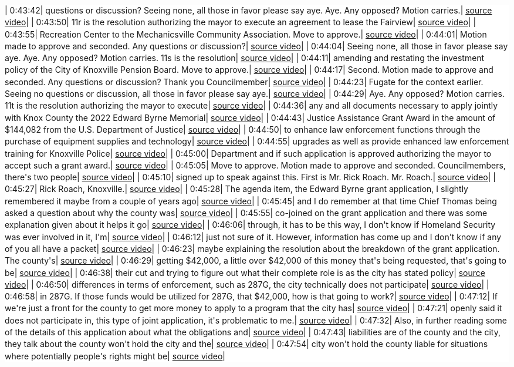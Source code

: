 | 0:43:42| questions or discussion? Seeing none, all those in favor please say aye. Aye. Any opposed? Motion carries.| [source video](https://archive.org/details/city-council-r-265-220726?start=2622)|
| 0:43:50| 11r is the resolution authorizing the mayor to execute an agreement to lease the Fairview| [source video](https://archive.org/details/city-council-r-265-220726?start=2630)|
| 0:43:55| Recreation Center to the Mechanicsville Community Association. Move to approve.| [source video](https://archive.org/details/city-council-r-265-220726?start=2635)|
| 0:44:01| Motion made to approve and seconded. Any questions or discussion?| [source video](https://archive.org/details/city-council-r-265-220726?start=2641)|
| 0:44:04| Seeing none, all those in favor please say aye. Aye. Any opposed? Motion carries. 11s is the resolution| [source video](https://archive.org/details/city-council-r-265-220726?start=2644)|
| 0:44:11| amending and restating the investment policy of the City of Knoxville Pension Board. Move to approve.| [source video](https://archive.org/details/city-council-r-265-220726?start=2651)|
| 0:44:17| Second. Motion made to approve and seconded. Any questions or discussion? Thank you Councilmember| [source video](https://archive.org/details/city-council-r-265-220726?start=2657)|
| 0:44:23| Fugate for the context earlier. Seeing no questions or discussion, all those in favor please say aye.| [source video](https://archive.org/details/city-council-r-265-220726?start=2663)|
| 0:44:29| Aye. Any opposed? Motion carries. 11t is the resolution authorizing the mayor to execute| [source video](https://archive.org/details/city-council-r-265-220726?start=2669)|
| 0:44:36| any and all documents necessary to apply jointly with Knox County the 2022 Edward Byrne Memorial| [source video](https://archive.org/details/city-council-r-265-220726?start=2676)|
| 0:44:43| Justice Assistance Grant Award in the amount of $144,082 from the U.S. Department of Justice| [source video](https://archive.org/details/city-council-r-265-220726?start=2683)|
| 0:44:50| to enhance law enforcement functions through the purchase of equipment supplies and technology| [source video](https://archive.org/details/city-council-r-265-220726?start=2690)|
| 0:44:55| upgrades as well as provide enhanced law enforcement training for Knoxville Police| [source video](https://archive.org/details/city-council-r-265-220726?start=2695)|
| 0:45:00| Department and if such application is approved authorizing the mayor to accept such a grant award.| [source video](https://archive.org/details/city-council-r-265-220726?start=2700)|
| 0:45:05| Move to approve. Motion made to approve and seconded. Councilmembers, there's two people| [source video](https://archive.org/details/city-council-r-265-220726?start=2705)|
| 0:45:10| signed up to speak against this. First is Mr. Rick Roach. Mr. Roach.| [source video](https://archive.org/details/city-council-r-265-220726?start=2710)|
| 0:45:27| Rick Roach, Knoxville.| [source video](https://archive.org/details/city-council-r-265-220726?start=2727)|
| 0:45:28| The agenda item, the Edward Byrne grant application, I slightly remembered it maybe from a couple of years ago| [source video](https://archive.org/details/city-council-r-265-220726?start=2728)|
| 0:45:45| and I do remember at that time Chief Thomas being asked a question about why the county was| [source video](https://archive.org/details/city-council-r-265-220726?start=2745)|
| 0:45:55| co-joined on the grant application and there was some explanation given about it helps it go| [source video](https://archive.org/details/city-council-r-265-220726?start=2755)|
| 0:46:06| through, it has to be this way, I don't know if Homeland Security was ever involved in it, I'm| [source video](https://archive.org/details/city-council-r-265-220726?start=2766)|
| 0:46:12| just not sure of it. However, information has come up and I don't know if any of you all have a packet| [source video](https://archive.org/details/city-council-r-265-220726?start=2772)|
| 0:46:23| maybe explaining the resolution about the breakdown of the grant application. The county's| [source video](https://archive.org/details/city-council-r-265-220726?start=2783)|
| 0:46:29| getting $42,000, a little over $42,000 of this money that's being requested, that's going to be| [source video](https://archive.org/details/city-council-r-265-220726?start=2789)|
| 0:46:38| their cut and trying to figure out what their complete role is as the city has stated policy| [source video](https://archive.org/details/city-council-r-265-220726?start=2798)|
| 0:46:50| differences in terms of enforcement, such as 287G, the city technically does not participate| [source video](https://archive.org/details/city-council-r-265-220726?start=2810)|
| 0:46:58| in 287G. If those funds would be utilized for 287G, that $42,000, how is that going to work?| [source video](https://archive.org/details/city-council-r-265-220726?start=2818)|
| 0:47:12| If we're just a front for the county to get more money to apply to a program that the city has| [source video](https://archive.org/details/city-council-r-265-220726?start=2832)|
| 0:47:21| openly said it does not participate in, this type of joint application, it's problematic to me.| [source video](https://archive.org/details/city-council-r-265-220726?start=2841)|
| 0:47:32| Also, in further reading some of the details of this application about what the obligations and| [source video](https://archive.org/details/city-council-r-265-220726?start=2852)|
| 0:47:43| liabilities are of the county and the city, they talk about the county won't hold the city and the| [source video](https://archive.org/details/city-council-r-265-220726?start=2863)|
| 0:47:54| city won't hold the county liable for situations where potentially people's rights might be| [source video](https://archive.org/details/city-council-r-265-220726?start=2874)|
